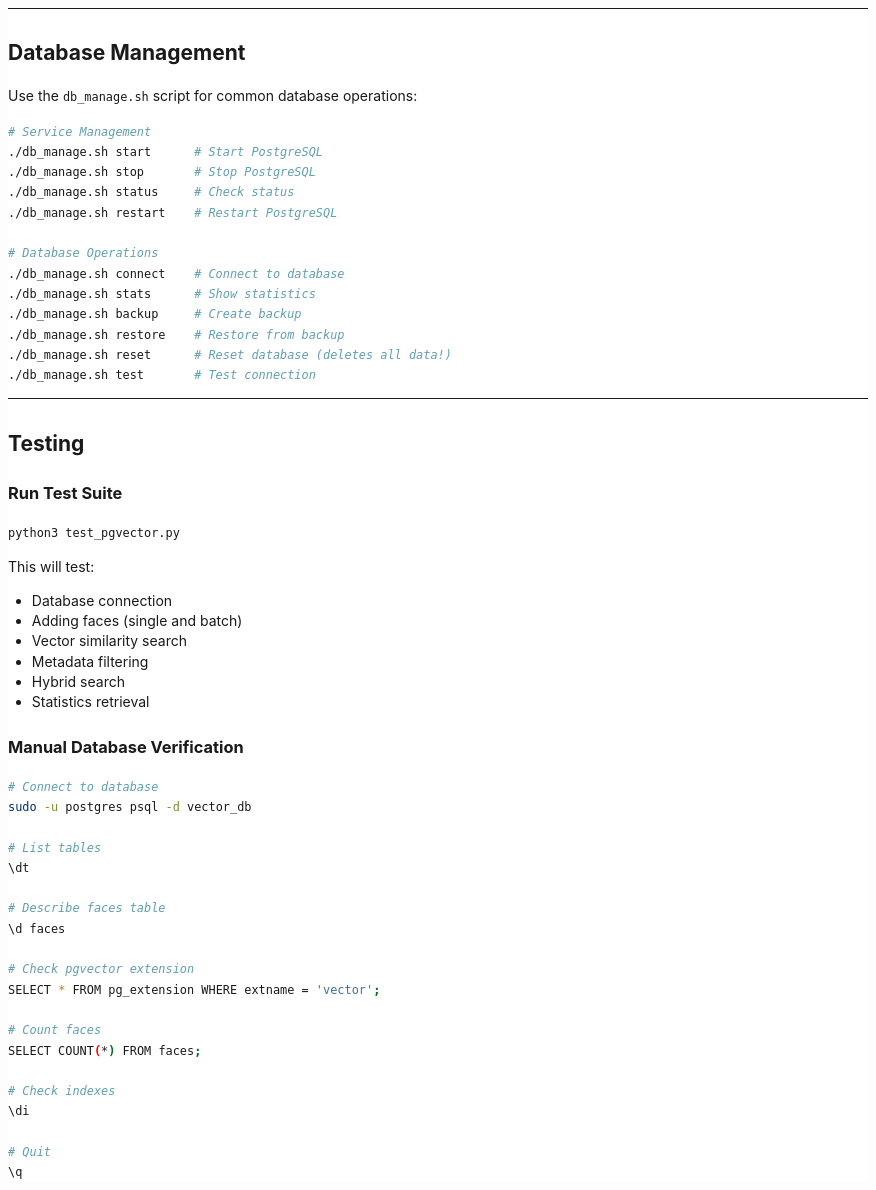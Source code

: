 
---

## Database Management

Use the `db_manage.sh` script for common database operations:

```bash
# Service Management
./db_manage.sh start      # Start PostgreSQL
./db_manage.sh stop       # Stop PostgreSQL
./db_manage.sh status     # Check status
./db_manage.sh restart    # Restart PostgreSQL

# Database Operations
./db_manage.sh connect    # Connect to database
./db_manage.sh stats      # Show statistics
./db_manage.sh backup     # Create backup
./db_manage.sh restore    # Restore from backup
./db_manage.sh reset      # Reset database (deletes all data!)
./db_manage.sh test       # Test connection
```

---

## Testing

### Run Test Suite

```bash
python3 test_pgvector.py
```

This will test:
- Database connection
- Adding faces (single and batch)
- Vector similarity search
- Metadata filtering
- Hybrid search
- Statistics retrieval

### Manual Database Verification

```bash
# Connect to database
sudo -u postgres psql -d vector_db

# List tables
\dt

# Describe faces table
\d faces

# Check pgvector extension
SELECT * FROM pg_extension WHERE extname = 'vector';

# Count faces
SELECT COUNT(*) FROM faces;

# Check indexes
\di

# Quit
\q
```
